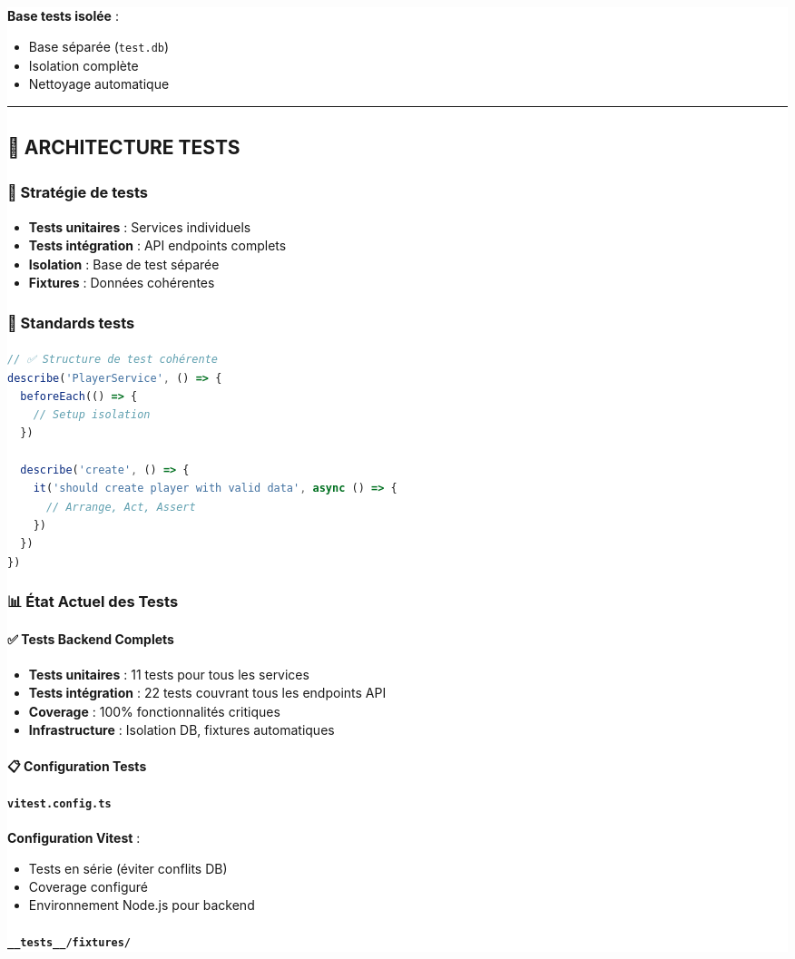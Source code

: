 **Base tests isolée** :

- Base séparée (`test.db`)
- Isolation complète
- Nettoyage automatique

---

## 🧪 ARCHITECTURE TESTS

### 🎯 Stratégie de tests

- **Tests unitaires** : Services individuels
- **Tests intégration** : API endpoints complets
- **Isolation** : Base de test séparée
- **Fixtures** : Données cohérentes

### 📝 Standards tests

```typescript
// ✅ Structure de test cohérente
describe('PlayerService', () => {
  beforeEach(() => {
    // Setup isolation
  })

  describe('create', () => {
    it('should create player with valid data', async () => {
      // Arrange, Act, Assert
    })
  })
})
```

### 📊 État Actuel des Tests

#### ✅ Tests Backend Complets

- **Tests unitaires** : 11 tests pour tous les services
- **Tests intégration** : 22 tests couvrant tous les endpoints API
- **Coverage** : 100% fonctionnalités critiques
- **Infrastructure** : Isolation DB, fixtures automatiques

#### 📋 Configuration Tests

#### `vitest.config.ts`

**Configuration Vitest** :

- Tests en série (éviter conflits DB)
- Coverage configuré
- Environnement Node.js pour backend

#### `__tests__/fixtures/`

